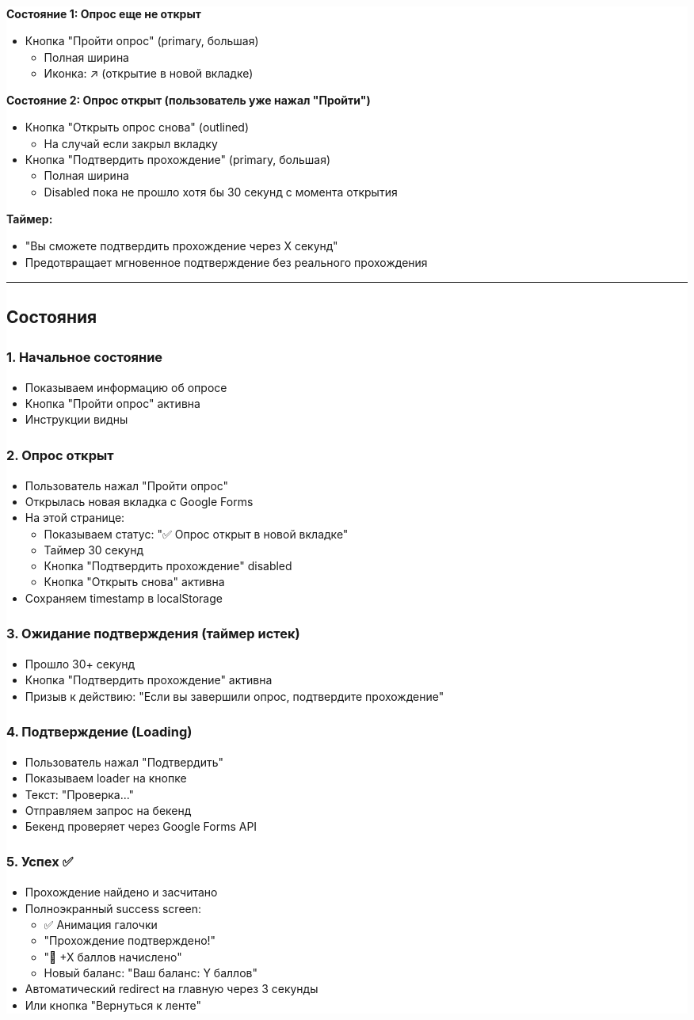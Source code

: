 **Состояние 1: Опрос еще не открыт**
- Кнопка "Пройти опрос" (primary, большая)
  - Полная ширина
  - Иконка: ↗️ (открытие в новой вкладке)

**Состояние 2: Опрос открыт (пользователь уже нажал "Пройти")**
- Кнопка "Открыть опрос снова" (outlined)
  - На случай если закрыл вкладку
- Кнопка "Подтвердить прохождение" (primary, большая)
  - Полная ширина
  - Disabled пока не прошло хотя бы 30 секунд с момента открытия

**Таймер:**
- "Вы сможете подтвердить прохождение через X секунд"
- Предотвращает мгновенное подтверждение без реального прохождения

---

## Состояния

### 1. Начальное состояние
- Показываем информацию об опросе
- Кнопка "Пройти опрос" активна
- Инструкции видны

### 2. Опрос открыт
- Пользователь нажал "Пройти опрос"
- Открылась новая вкладка с Google Forms
- На этой странице:
  - Показываем статус: "✅ Опрос открыт в новой вкладке"
  - Таймер 30 секунд
  - Кнопка "Подтвердить прохождение" disabled
  - Кнопка "Открыть снова" активна
- Сохраняем timestamp в localStorage

### 3. Ожидание подтверждения (таймер истек)
- Прошло 30+ секунд
- Кнопка "Подтвердить прохождение" активна
- Призыв к действию: "Если вы завершили опрос, подтвердите прохождение"

### 4. Подтверждение (Loading)
- Пользователь нажал "Подтвердить"
- Показываем loader на кнопке
- Текст: "Проверка..."
- Отправляем запрос на бекенд
- Бекенд проверяет через Google Forms API

### 5. Успех ✅
- Прохождение найдено и засчитано
- Полноэкранный success screen:
  - ✅ Анимация галочки
  - "Прохождение подтверждено!"
  - "🎉 +X баллов начислено"
  - Новый баланс: "Ваш баланс: Y баллов"
- Автоматический redirect на главную через 3 секунды
- Или кнопка "Вернуться к ленте"
